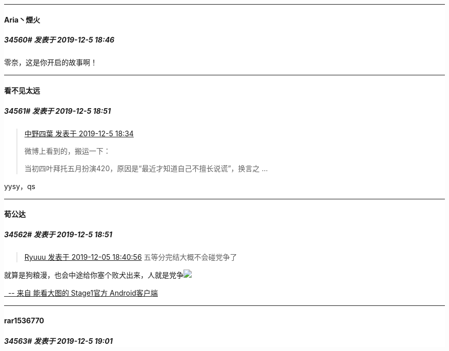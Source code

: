 





*****

####  Aria丶煙火  
##### 34560#       发表于 2019-12-5 18:46




零奈，这是你开启的故事啊！







*****

####  看不见太远  
##### 34561#       发表于 2019-12-5 18:51



<blockquote><a href="httphttps://bbs.saraba1st.com/2b/forum.php?mod=redirect&amp;goto=findpost&amp;pid=45734619&amp;ptid=1831320" target="_blank">中野四葉 发表于 2019-12-5 18:34</a>

微博上看到的，搬运一下：

当初四叶拜托五月扮演420，原因是“最近才知道自己不擅长说谎”，换言之 ...</blockquote>
yysy，qs







*****

####  荀公达  
##### 34562#       发表于 2019-12-5 18:51



<blockquote><a href="httphttps://bbs.saraba1st.com/2b/forum.php?mod=redirect&amp;goto=findpost&amp;pid=45734701&amp;ptid=1831320" target="_blank">Ryuuu 发表于 2019-12-05 18:40:56</a>
五等分完结大概不会碰党争了</blockquote>就算是狗粮漫，也会中途给你塞个败犬出来，人就是党争<img src="https://static.saraba1st.com/image/smiley/face2017/125.png" referrerpolicy="no-referrer">

[  -- 来自 能看大图的 Stage1官方 Android客户端](https://www.coolapk.com/apk/140634)







*****

####  rar1536770  
##### 34563#       发表于 2019-12-5 19:01
